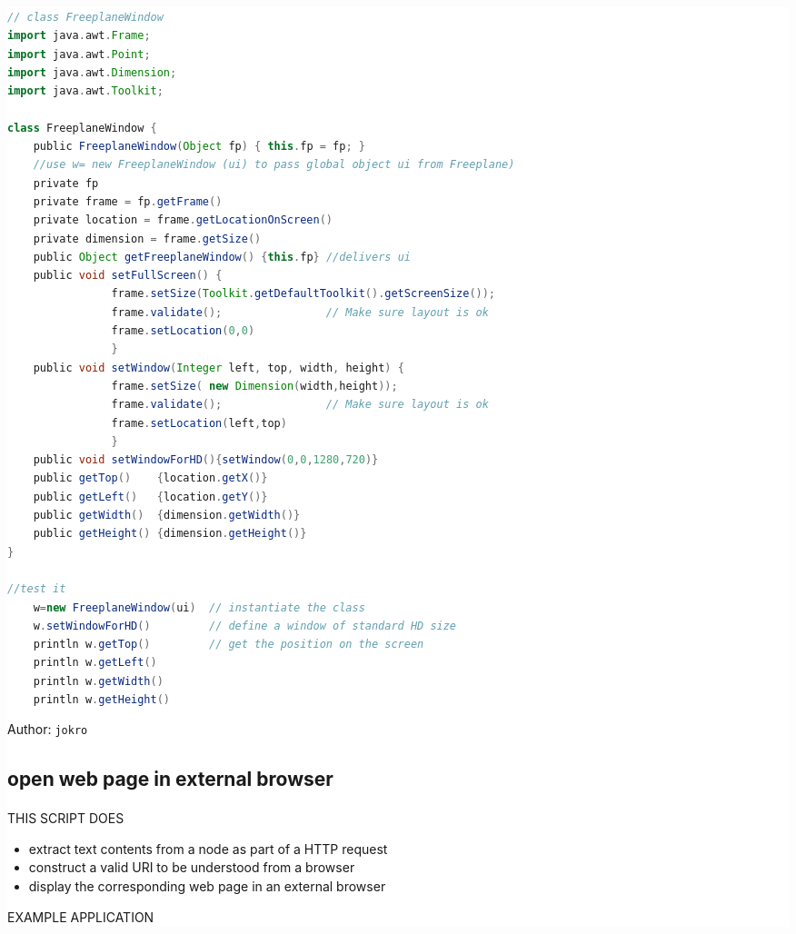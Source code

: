 ```groovy
// class FreeplaneWindow
import java.awt.Frame;
import java.awt.Point; 
import java.awt.Dimension; 
import java.awt.Toolkit; 
 
class FreeplaneWindow {
    public FreeplaneWindow(Object fp) { this.fp = fp; }
    //use w= new FreeplaneWindow (ui) to pass global object ui from Freeplane)
    private fp
    private frame = fp.getFrame()
    private location = frame.getLocationOnScreen()
    private dimension = frame.getSize()
    public Object getFreeplaneWindow() {this.fp} //delivers ui
    public void setFullScreen() {
                frame.setSize(Toolkit.getDefaultToolkit().getScreenSize());
                frame.validate();                // Make sure layout is ok
                frame.setLocation(0,0)
                }
    public void setWindow(Integer left, top, width, height) {
                frame.setSize( new Dimension(width,height));
                frame.validate();                // Make sure layout is ok
                frame.setLocation(left,top)
                }
    public void setWindowForHD(){setWindow(0,0,1280,720)}
    public getTop()    {location.getX()}
    public getLeft()   {location.getY()}
    public getWidth()  {dimension.getWidth()} 
    public getHeight() {dimension.getHeight()}
}

//test it
    w=new FreeplaneWindow(ui)  // instantiate the class
    w.setWindowForHD()         // define a window of standard HD size
    println w.getTop()         // get the position on the screen
    println w.getLeft()
    println w.getWidth()
    println w.getHeight()
```

Author: `jokro`

## open web page in external browser

THIS SCRIPT DOES

- extract text contents from a node as part of a HTTP request
- construct a valid URI to be understood from a browser
- display the corresponding web page in an external browser


EXAMPLE APPLICATION
